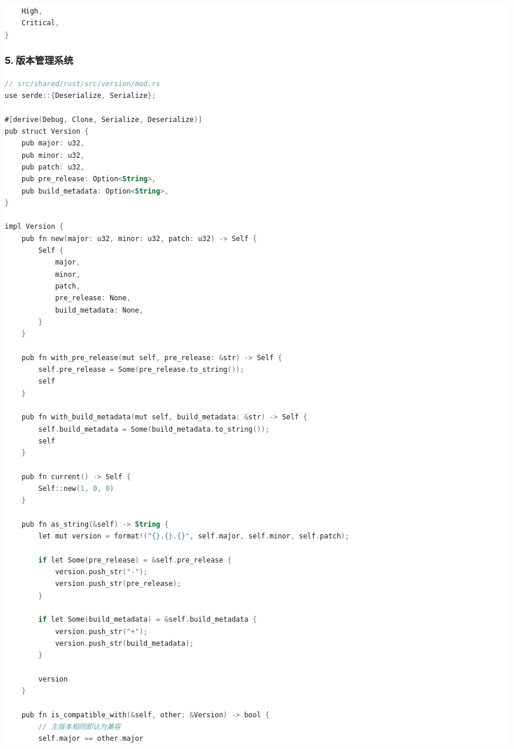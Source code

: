 ```kotlin
    High,
    Critical,
}
```

### 5. 版本管理系统
```kotlin
// src/shared/rust/src/version/mod.rs
use serde::{Deserialize, Serialize};

#[derive(Debug, Clone, Serialize, Deserialize)]
pub struct Version {
    pub major: u32,
    pub minor: u32,
    pub patch: u32,
    pub pre_release: Option<String>,
    pub build_metadata: Option<String>,
}

impl Version {
    pub fn new(major: u32, minor: u32, patch: u32) -> Self {
        Self {
            major,
            minor,
            patch,
            pre_release: None,
            build_metadata: None,
        }
    }

    pub fn with_pre_release(mut self, pre_release: &str) -> Self {
        self.pre_release = Some(pre_release.to_string());
        self
    }

    pub fn with_build_metadata(mut self, build_metadata: &str) -> Self {
        self.build_metadata = Some(build_metadata.to_string());
        self
    }

    pub fn current() -> Self {
        Self::new(1, 0, 0)
    }

    pub fn as_string(&self) -> String {
        let mut version = format!("{}.{}.{}", self.major, self.minor, self.patch);

        if let Some(pre_release) = &self.pre_release {
            version.push_str("-");
            version.push_str(pre_release);
        }

        if let Some(build_metadata) = &self.build_metadata {
            version.push_str("+");
            version.push_str(build_metadata);
        }

        version
    }

    pub fn is_compatible_with(&self, other: &Version) -> bool {
        // 主版本相同即认为兼容
        self.major == other.major
```